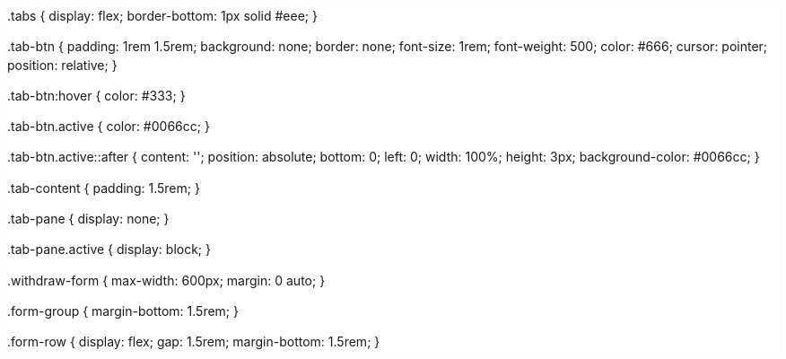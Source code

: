 .tabs {
  display: flex;
  border-bottom: 1px solid #eee;
}

.tab-btn {
  padding: 1rem 1.5rem;
  background: none;
  border: none;
  font-size: 1rem;
  font-weight: 500;
  color: #666;
  cursor: pointer;
  position: relative;
}

.tab-btn:hover {
  color: #333;
}

.tab-btn.active {
  color: #0066cc;
}

.tab-btn.active::after {
  content: '';
  position: absolute;
  bottom: 0;
  left: 0;
  width: 100%;
  height: 3px;
  background-color: #0066cc;
}

.tab-content {
  padding: 1.5rem;
}

.tab-pane {
  display: none;
}

.tab-pane.active {
  display: block;
}

.withdraw-form {
  max-width: 600px;
  margin: 0 auto;
}

.form-group {
  margin-bottom: 1.5rem;
}

.form-row {
  display: flex;
  gap: 1.5rem;
  margin-bottom: 1.5rem;
}
